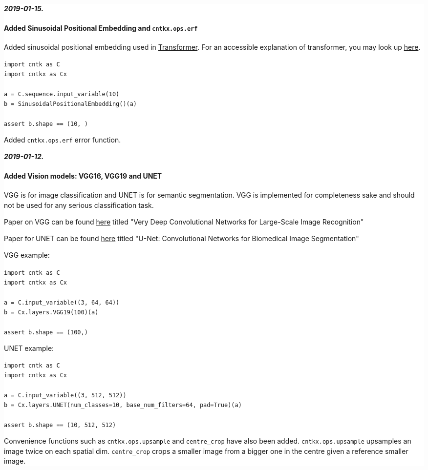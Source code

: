 ***2019-01-15.***
#### Added Sinusoidal Positional Embedding and `cntkx.ops.erf`
Added sinusoidal positional embedding used in [Transformer](https://arxiv.org/abs/1706.03762). For an accessible
explanation of transformer, you may look up [here](http://jalammar.github.io/illustrated-transformer/).

    import cntk as C
    import cntkx as Cx
    
    a = C.sequence.input_variable(10)
    b = SinusoidalPositionalEmbedding()(a)

    assert b.shape == (10, )

Added `cntkx.ops.erf` error function.

***2019-01-12.***
#### Added Vision models: VGG16, VGG19 and UNET
VGG is for image classification and UNET is for semantic segmentation. VGG is implemented for completeness 
sake and should not be used for any serious classification task.


Paper on VGG can be found [here](https://arxiv.org/abs/1409.1556) titled "Very Deep Convolutional Networks 
for Large-Scale Image Recognition"

Paper for UNET can be found [here](https://arxiv.org/abs/1505.04597) titled "U-Net: Convolutional Networks 
for Biomedical Image Segmentation"

VGG example:

    import cntk as C
    import cntkx as Cx
    
    a = C.input_variable((3, 64, 64))
    b = Cx.layers.VGG19(100)(a)

    assert b.shape == (100,)

UNET example:

    import cntk as C
    import cntkx as Cx
    
    a = C.input_variable((3, 512, 512))
    b = Cx.layers.UNET(num_classes=10, base_num_filters=64, pad=True)(a)

    assert b.shape == (10, 512, 512)

Convenience functions such as `cntkx.ops.upsample` and `centre_crop` have also been added.
`cntkx.ops.upsample` upsamples an image twice on each spatial dim. `centre_crop` crops a smaller image from
a bigger one in the centre given a reference smaller image.
